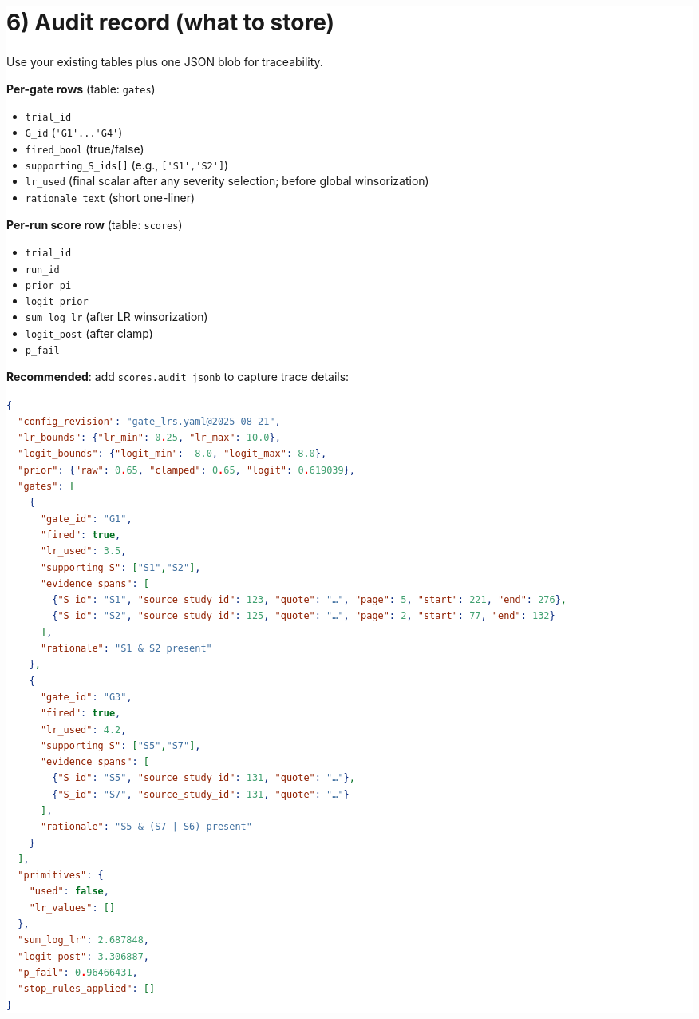 # 6) Audit record (what to store)

Use your existing tables plus one JSON blob for traceability.

**Per-gate rows** (table: `gates`)

* `trial_id`
* `G_id` (`'G1'...'G4'`)
* `fired_bool` (true/false)
* `supporting_S_ids[]` (e.g., `['S1','S2']`)
* `lr_used` (final scalar after any severity selection; before global winsorization)
* `rationale_text` (short one-liner)

**Per-run score row** (table: `scores`)

* `trial_id`
* `run_id`
* `prior_pi`
* `logit_prior`
* `sum_log_lr` (after LR winsorization)
* `logit_post` (after clamp)
* `p_fail`

**Recommended**: add `scores.audit_jsonb` to capture trace details:

```json
{
  "config_revision": "gate_lrs.yaml@2025-08-21",
  "lr_bounds": {"lr_min": 0.25, "lr_max": 10.0},
  "logit_bounds": {"logit_min": -8.0, "logit_max": 8.0},
  "prior": {"raw": 0.65, "clamped": 0.65, "logit": 0.619039},
  "gates": [
    {
      "gate_id": "G1",
      "fired": true,
      "lr_used": 3.5,
      "supporting_S": ["S1","S2"],
      "evidence_spans": [
        {"S_id": "S1", "source_study_id": 123, "quote": "…", "page": 5, "start": 221, "end": 276},
        {"S_id": "S2", "source_study_id": 125, "quote": "…", "page": 2, "start": 77, "end": 132}
      ],
      "rationale": "S1 & S2 present"
    },
    {
      "gate_id": "G3",
      "fired": true,
      "lr_used": 4.2,
      "supporting_S": ["S5","S7"],
      "evidence_spans": [
        {"S_id": "S5", "source_study_id": 131, "quote": "…"},
        {"S_id": "S7", "source_study_id": 131, "quote": "…"}
      ],
      "rationale": "S5 & (S7 | S6) present"
    }
  ],
  "primitives": {
    "used": false,
    "lr_values": []
  },
  "sum_log_lr": 2.687848,
  "logit_post": 3.306887,
  "p_fail": 0.96466431,
  "stop_rules_applied": []
}
```
